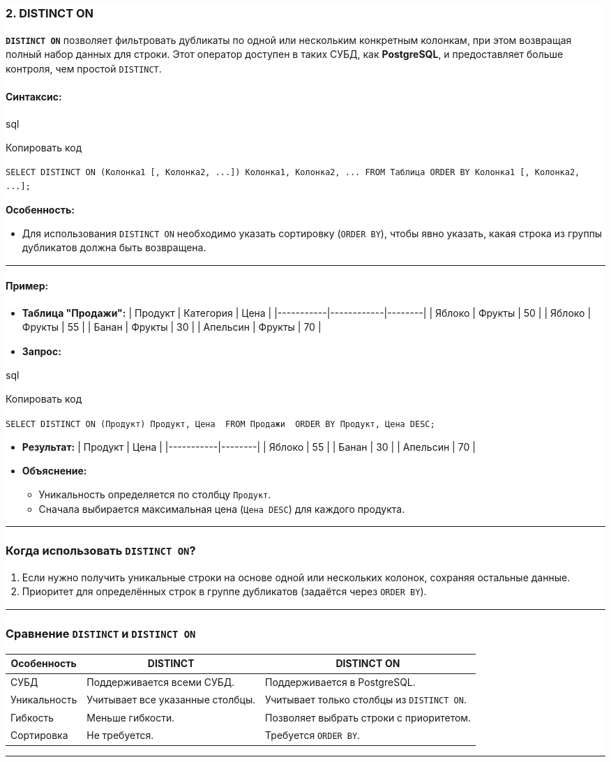 
### **2. DISTINCT ON**

**`DISTINCT ON`** позволяет фильтровать дубликаты по одной или нескольким конкретным колонкам, при этом возвращая полный набор данных для строки. Этот оператор доступен в таких СУБД, как **PostgreSQL**, и предоставляет больше контроля, чем простой `DISTINCT`.

#### Синтаксис:

sql

Копировать код

`SELECT DISTINCT ON (Колонка1 [, Колонка2, ...]) Колонка1, Колонка2, ... FROM Таблица ORDER BY Колонка1 [, Колонка2, ...];`

**Особенность:**

- Для использования `DISTINCT ON` необходимо указать сортировку (`ORDER BY`), чтобы явно указать, какая строка из группы дубликатов должна быть возвращена.

---

#### Пример:

- **Таблица "Продажи":** | Продукт | Категория | Цена | |-----------|------------|--------| | Яблоко | Фрукты | 50 | | Яблоко | Фрукты | 55 | | Банан | Фрукты | 30 | | Апельсин | Фрукты | 70 |
    
- **Запрос:**
    

sql

Копировать код

`SELECT DISTINCT ON (Продукт) Продукт, Цена  FROM Продажи  ORDER BY Продукт, Цена DESC;`

- **Результат:** | Продукт | Цена | |-----------|--------| | Яблоко | 55 | | Банан | 30 | | Апельсин | 70 |
    
- **Объяснение:**
    
    - Уникальность определяется по столбцу `Продукт`.
    - Сначала выбирается максимальная цена (`Цена DESC`) для каждого продукта.

---

### **Когда использовать `DISTINCT ON`?**

1. Если нужно получить уникальные строки на основе одной или нескольких колонок, сохраняя остальные данные.
2. Приоритет для определённых строк в группе дубликатов (задаётся через `ORDER BY`).

---

### **Сравнение `DISTINCT` и `DISTINCT ON`**

|Особенность|DISTINCT|DISTINCT ON|
|---|---|---|
|СУБД|Поддерживается всеми СУБД.|Поддерживается в PostgreSQL.|
|Уникальность|Учитывает все указанные столбцы.|Учитывает только столбцы из `DISTINCT ON`.|
|Гибкость|Меньше гибкости.|Позволяет выбрать строки с приоритетом.|
|Сортировка|Не требуется.|Требуется `ORDER BY`.|

---